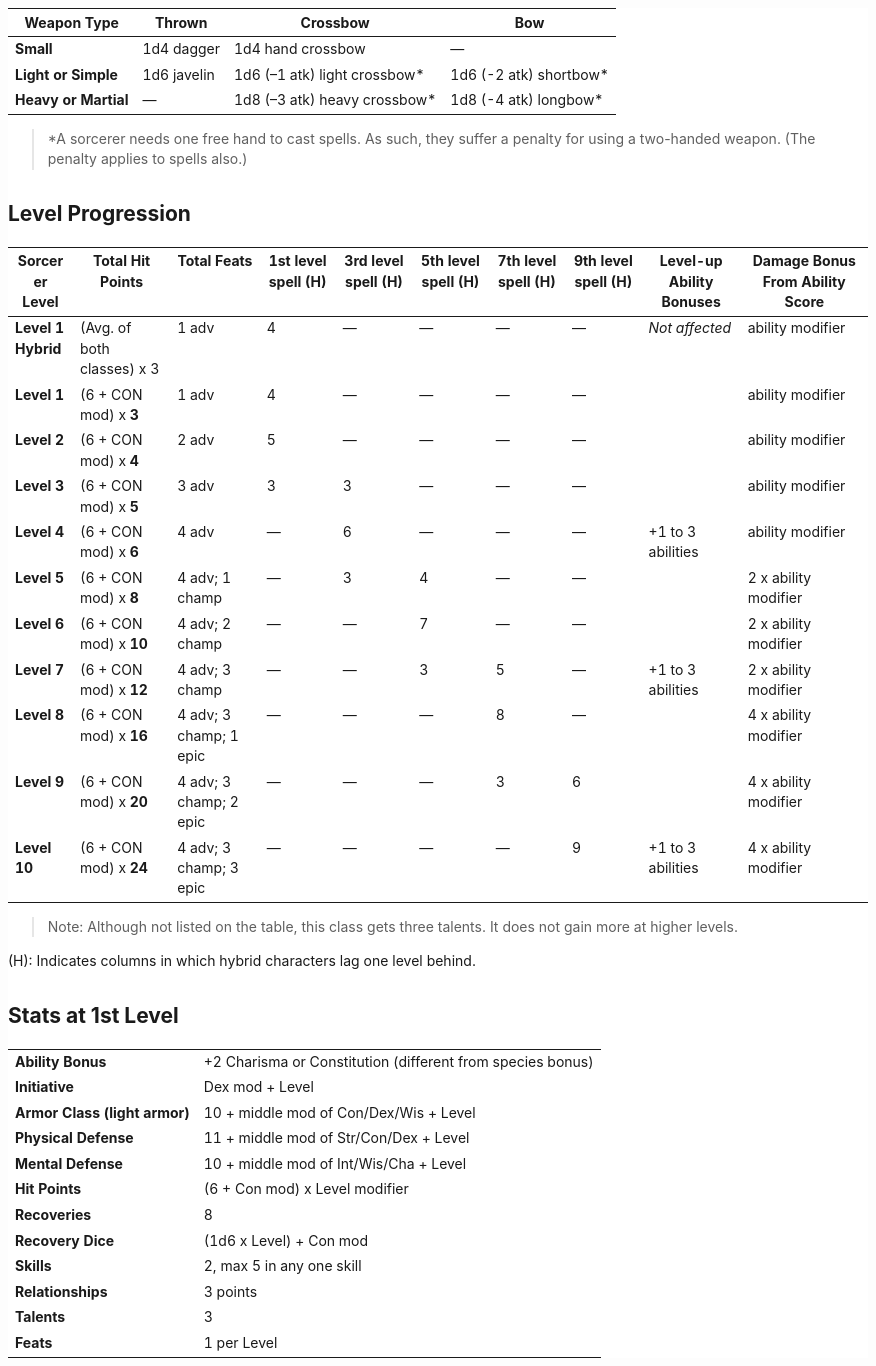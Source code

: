 | **Weapon Type** | **Thrown** | **Crossbow** | **Bow** |
| --- | --- | --- | --- |
| **Small** | 1d4 dagger | 1d4 hand crossbow | — |
| **Light or Simple** | 1d6 javelin | 1d6 (–1 atk) light crossbow\* | 1d6 (-2 atk) shortbow\* |
| **Heavy or Martial** | — | 1d8 (–3 atk) heavy crossbow\* | 1d8 (-4 atk) longbow\* |

>\*A sorcerer needs one free hand to cast spells. As such, they suffer a penalty for using a two-handed weapon. (The penalty applies to spells also.)

## Level Progression

| **Sorcerer Level** | **Total Hit Points** | **Total Feats** | **1st level spell (H)** | **3rd level spell (H)** | **5th level spell (H)** | **7th level spell (H)** | **9th level spell (H)** | **Level-up Ability Bonuses** | **Damage Bonus From Ability Score** |
| --- | --- | --- | --- | --- | --- | --- | --- | --- | --- |
| **Level 1 Hybrid** | (Avg. of both classes) x 3 | 1 adv | 4 | — | — | — | — | _Not affected_ | ability modifier |
| **Level 1** | (6 + CON mod) x **3** | 1 adv | 4 | — | — | — | — |  | ability modifier |
| **Level 2** | (6 + CON mod) x **4** | 2 adv | 5 | — | — | — | — |  | ability modifier |
| **Level 3** | (6 + CON mod) x **5** | 3 adv | 3 | 3 | — | — | — |  | ability modifier |
| **Level 4** | (6 + CON mod) x **6** | 4 adv | — | 6 | — | — | — | +1 to 3 abilities | ability modifier |
| **Level 5** | (6 + CON mod) x **8** | 4 adv; 1 champ | — | 3 | 4 | — | — |  | 2 x ability modifier |
| **Level 6** | (6 + CON mod) x **10** | 4 adv; 2 champ | — | — | 7 | — | — |  | 2 x ability modifier |
| **Level 7** | (6 + CON mod) x **12** | 4 adv; 3 champ | — | — | 3 | 5 | — | +1 to 3 abilities | 2 x ability modifier |
| **Level 8** | (6 + CON mod) x **16** | 4 adv; 3 champ; 1 epic | — | — | — | 8 | — |  | 4 x ability modifier |
| **Level 9** | (6 + CON mod) x **20** | 4 adv; 3 champ; 2 epic | — | — | — | 3 | 6 |  | 4 x ability modifier |
| **Level 10** | (6 + CON mod) x **24** | 4 adv; 3 champ; 3 epic | — | — | — | — | 9 | +1 to 3 abilities | 4 x ability modifier |

>Note: Although not listed on the table, this class gets three talents. It does not gain more at higher levels.

(H): Indicates columns in which hybrid characters lag one level behind.

## Stats at 1st Level

|  |  |
| --- | --- |
| **Ability Bonus** | +2 Charisma or Constitution (different from species bonus) |
| **Initiative** | Dex mod + Level |
| **Armor Class (light armor)** | 10 + middle mod of Con/Dex/Wis + Level |
| **Physical Defense** | 11 + middle mod of Str/Con/Dex + Level |
| **Mental Defense** | 10 + middle mod of Int/Wis/Cha + Level |
| **Hit Points** | (6 + Con mod) x Level modifier |
| **Recoveries** | 8 |
| **Recovery Dice** | (1d6 x Level) + Con mod |
| **Skills** | 2, max 5 in any one skill |
| **Relationships** | 3 points |
| **Talents** | 3 |
| **Feats** | 1 per Level |
